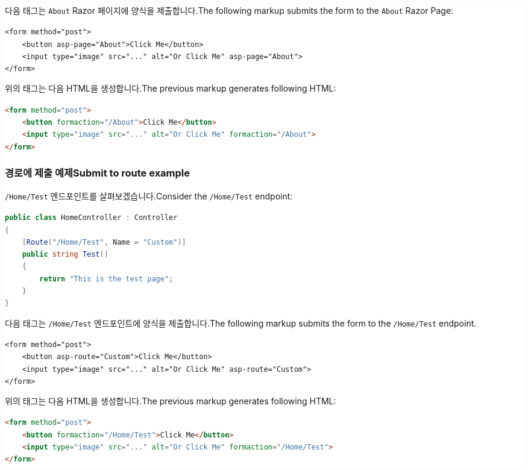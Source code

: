 <span data-ttu-id="b6a38-160">다음 태그는 `About` Razor 페이지에 양식을 제출합니다.</span><span class="sxs-lookup"><span data-stu-id="b6a38-160">The following markup submits the form to the `About` Razor Page:</span></span>

```cshtml
<form method="post">
    <button asp-page="About">Click Me</button>
    <input type="image" src="..." alt="Or Click Me" asp-page="About">
</form>
```

<span data-ttu-id="b6a38-161">위의 태그는 다음 HTML을 생성합니다.</span><span class="sxs-lookup"><span data-stu-id="b6a38-161">The previous markup generates following HTML:</span></span>

```html
<form method="post">
    <button formaction="/About">Click Me</button>
    <input type="image" src="..." alt="Or Click Me" formaction="/About">
</form>
```

### <a name="submit-to-route-example"></a><span data-ttu-id="b6a38-162">경로에 제출 예제</span><span class="sxs-lookup"><span data-stu-id="b6a38-162">Submit to route example</span></span>

<span data-ttu-id="b6a38-163">`/Home/Test` 엔드포인트를 살펴보겠습니다.</span><span class="sxs-lookup"><span data-stu-id="b6a38-163">Consider the `/Home/Test` endpoint:</span></span>

```csharp
public class HomeController : Controller
{
    [Route("/Home/Test", Name = "Custom")]
    public string Test()
    {
        return "This is the test page";
    }
}
```

<span data-ttu-id="b6a38-164">다음 태그는 `/Home/Test` 엔드포인트에 양식을 제출합니다.</span><span class="sxs-lookup"><span data-stu-id="b6a38-164">The following markup submits the form to the `/Home/Test` endpoint.</span></span>

```cshtml
<form method="post">
    <button asp-route="Custom">Click Me</button>
    <input type="image" src="..." alt="Or Click Me" asp-route="Custom">
</form>
```

<span data-ttu-id="b6a38-165">위의 태그는 다음 HTML을 생성합니다.</span><span class="sxs-lookup"><span data-stu-id="b6a38-165">The previous markup generates following HTML:</span></span>

```html
<form method="post">
    <button formaction="/Home/Test">Click Me</button>
    <input type="image" src="..." alt="Or Click Me" formaction="/Home/Test">
</form>
```
